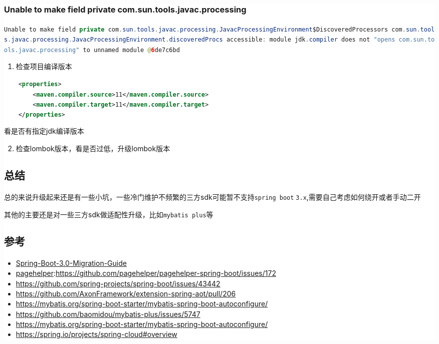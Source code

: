 ### Unable to make field private com.sun.tools.javac.processing

```java
Unable to make field private com.sun.tools.javac.processing.JavacProcessingEnvironment$DiscoveredProcessors com.sun.tools.javac.processing.JavacProcessingEnvironment.discoveredProcs accessible: module jdk.compiler does not "opens com.sun.tools.javac.processing" to unnamed module @6de7c6bd
```

1. 检查项目编译版本

```xml
    <properties>
        <maven.compiler.source>11</maven.compiler.source>
        <maven.compiler.target>11</maven.compiler.target>
    </properties>
```

看是否有指定jdk编译版本

2. 检查lombok版本，看是否过低，升级lombok版本


## 总结

总的来说升级起来还是有一些小坑，一些冷门维护不频繁的三方sdk可能暂不支持`spring boot` `3.x`,需要自己考虑如何绕开或者手动二开

其他的主要还是对一些三方sdk做适配性升级，比如`mybatis plus`等

## 参考

- [Spring-Boot-3.0-Migration-Guide](https://github.com/spring-projects/spring-boot/wiki/Spring-Boot-3.0-Migration-Guide)
- [pagehelper](https://github.com/pagehelper/pagehelper-spring-boot/issues/172):https://github.com/pagehelper/pagehelper-spring-boot/issues/172
- https://github.com/spring-projects/spring-boot/issues/43442
- https://github.com/AxonFramework/extension-spring-aot/pull/206
- https://mybatis.org/spring-boot-starter/mybatis-spring-boot-autoconfigure/
- https://github.com/baomidou/mybatis-plus/issues/5747
- https://mybatis.org/spring-boot-starter/mybatis-spring-boot-autoconfigure/
- https://spring.io/projects/spring-cloud#overview

